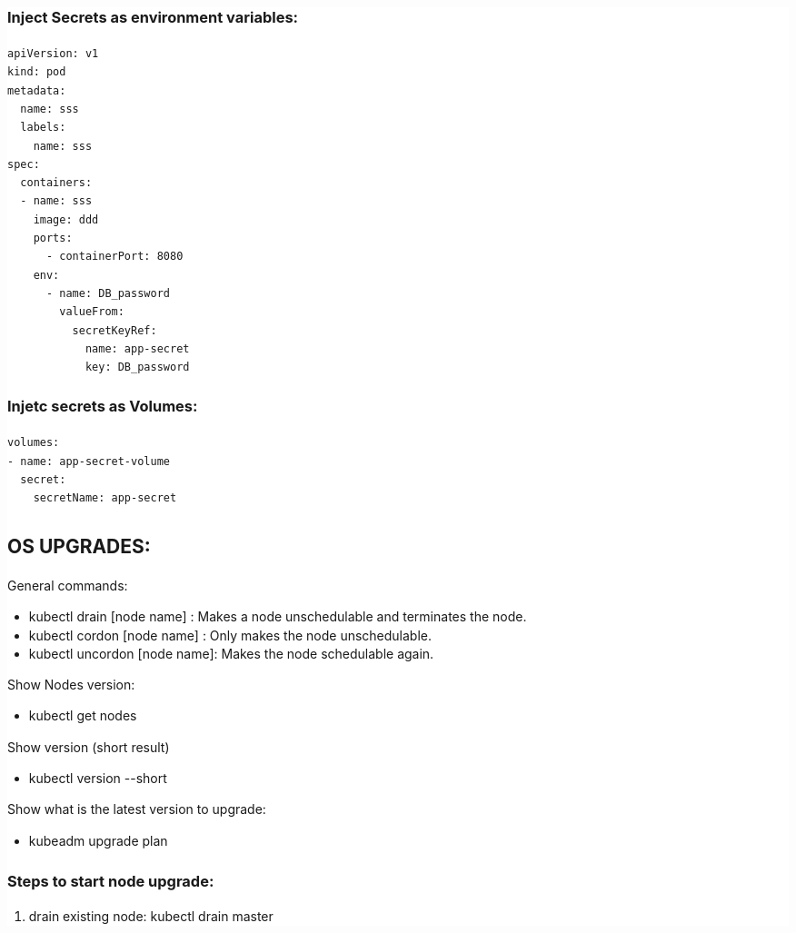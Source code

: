 ### Inject Secrets as environment variables:

```
apiVersion: v1
kind: pod
metadata:
  name: sss
  labels:
    name: sss
spec:
  containers:
  - name: sss
    image: ddd
    ports:
	  - containerPort: 8080
	env:
	  - name: DB_password
	    valueFrom:
		  secretKeyRef:
	        name: app-secret
			key: DB_password
```
### Injetc secrets as Volumes:

```
volumes:
- name: app-secret-volume
  secret:
    secretName: app-secret  
```
## OS UPGRADES:

General commands:

- kubectl drain [node name] : Makes a node unschedulable and terminates the node.
- kubectl cordon [node name] : Only makes the node unschedulable.
- kubectl uncordon [node name]: Makes the node schedulable again.

Show Nodes version:

- kubectl get nodes

Show version (short result)

- kubectl version --short

Show what is the latest version to upgrade:

- kubeadm upgrade plan

### Steps to start node upgrade:

1) drain existing node:
   kubectl drain master
